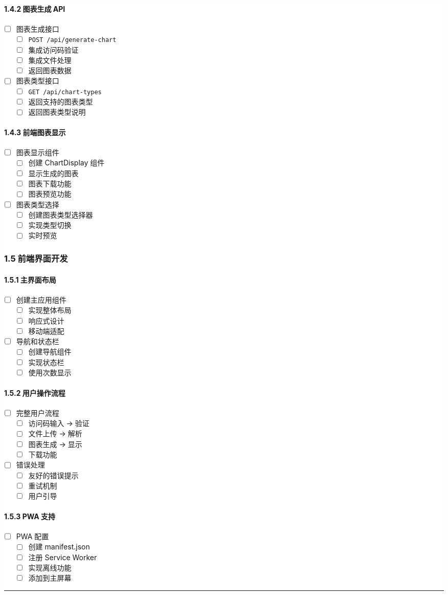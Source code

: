 #### 1.4.2 图表生成 API
- [ ] 图表生成接口
  - [ ] `POST /api/generate-chart`
  - [ ] 集成访问码验证
  - [ ] 集成文件处理
  - [ ] 返回图表数据
- [ ] 图表类型接口
  - [ ] `GET /api/chart-types`
  - [ ] 返回支持的图表类型
  - [ ] 返回图表类型说明

#### 1.4.3 前端图表显示
- [ ] 图表显示组件
  - [ ] 创建 ChartDisplay 组件
  - [ ] 显示生成的图表
  - [ ] 图表下载功能
  - [ ] 图表预览功能
- [ ] 图表类型选择
  - [ ] 创建图表类型选择器
  - [ ] 实现类型切换
  - [ ] 实时预览

### 1.5 前端界面开发

#### 1.5.1 主界面布局
- [ ] 创建主应用组件
  - [ ] 实现整体布局
  - [ ] 响应式设计
  - [ ] 移动端适配
- [ ] 导航和状态栏
  - [ ] 创建导航组件
  - [ ] 实现状态栏
  - [ ] 使用次数显示

#### 1.5.2 用户操作流程
- [ ] 完整用户流程
  - [ ] 访问码输入 → 验证
  - [ ] 文件上传 → 解析
  - [ ] 图表生成 → 显示
  - [ ] 下载功能
- [ ] 错误处理
  - [ ] 友好的错误提示
  - [ ] 重试机制
  - [ ] 用户引导

#### 1.5.3 PWA 支持
- [ ] PWA 配置
  - [ ] 创建 manifest.json
  - [ ] 注册 Service Worker
  - [ ] 实现离线功能
  - [ ] 添加到主屏幕

---
